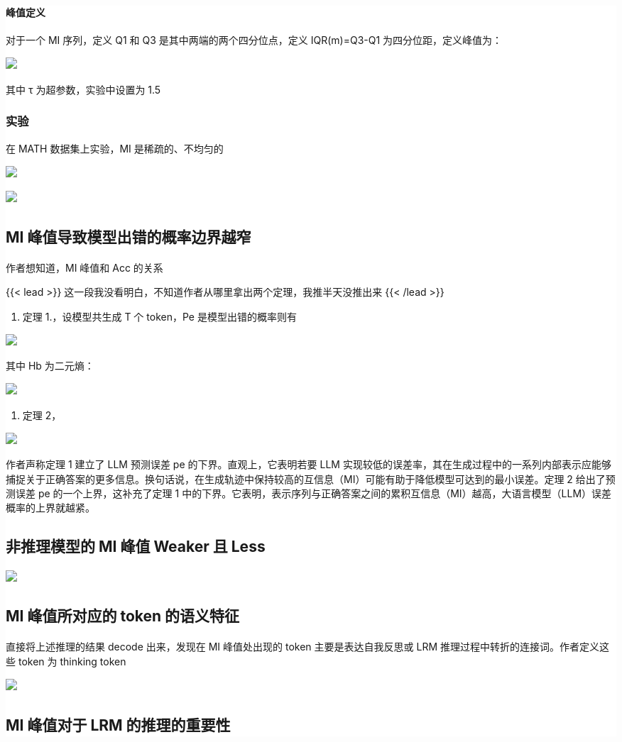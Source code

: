 #### 峰值定义

对于一个 MI 序列，定义 Q1 和 Q3 是其中两端的两个四分位点，定义 IQR(m)=Q3-Q1 为四分位距，定义峰值为：

![](/post_imgs/Hmm%E7%AD%89Token%E5%BD%B1%E5%93%8D%E6%A8%A1%E5%9E%8B%E6%8E%A8%E7%90%86%E8%83%BD%E5%8A%9B/FsefbvBgOoNw40xtibxchItLnfh.png)

其中 τ 为超参数，实验中设置为 1.5

### 实验

在 MATH 数据集上实验，MI 是稀疏的、不均匀的

![](/post_imgs/Hmm%E7%AD%89Token%E5%BD%B1%E5%93%8D%E6%A8%A1%E5%9E%8B%E6%8E%A8%E7%90%86%E8%83%BD%E5%8A%9B/SMIwbdaNpoK9khxnTUBcoiUtnnc.png)

![](/post_imgs/Hmm%E7%AD%89Token%E5%BD%B1%E5%93%8D%E6%A8%A1%E5%9E%8B%E6%8E%A8%E7%90%86%E8%83%BD%E5%8A%9B/LEKzbVCkYoNHFTxfE0UcmUY3nhf.png)

## MI 峰值导致模型出错的概率边界越窄

作者想知道，MI 峰值和 Acc 的关系

{{< lead >}}
这一段我没看明白，不知道作者从哪里拿出两个定理，我推半天没推出来
{{< /lead >}}

1. 定理 1.，设模型共生成 T 个 token，Pe 是模型出错的概率则有

![](/post_imgs/Hmm%E7%AD%89Token%E5%BD%B1%E5%93%8D%E6%A8%A1%E5%9E%8B%E6%8E%A8%E7%90%86%E8%83%BD%E5%8A%9B/Ssx1bgO1Lo7tVJxd12YcQkxsnbc.png)

其中 Hb 为二元熵：

![](/post_imgs/Hmm%E7%AD%89Token%E5%BD%B1%E5%93%8D%E6%A8%A1%E5%9E%8B%E6%8E%A8%E7%90%86%E8%83%BD%E5%8A%9B/Tmpnb5Wi5oirAIxyxN6cYn3rncg.png)

1. 定理 2，

![](/post_imgs/Hmm%E7%AD%89Token%E5%BD%B1%E5%93%8D%E6%A8%A1%E5%9E%8B%E6%8E%A8%E7%90%86%E8%83%BD%E5%8A%9B/Kqh5bnzOKo7HcpxB3G3crjmanyd.png)

作者声称定理 1 建立了 LLM 预测误差 pe 的下界。直观上，它表明若要 LLM 实现较低的误差率，其在生成过程中的一系列内部表示应能够捕捉关于正确答案的更多信息。换句话说，在生成轨迹中保持较高的互信息（MI）可能有助于降低模型可达到的最小误差。定理 2 给出了预测误差 pe 的一个上界，这补充了定理 1 中的下界。它表明，表示序列与正确答案之间的累积互信息（MI）越高，大语言模型（LLM）误差概率的上界就越紧。

## 非推理模型的 MI 峰值 Weaker 且 Less

![](/post_imgs/Hmm%E7%AD%89Token%E5%BD%B1%E5%93%8D%E6%A8%A1%E5%9E%8B%E6%8E%A8%E7%90%86%E8%83%BD%E5%8A%9B/Cmf7bPmipoLPtIx13hHc1v4rn2f.png)

## MI 峰值所对应的 token 的语义特征

直接将上述推理的结果 decode 出来，发现在 MI 峰值处出现的 token 主要是表达自我反思或 LRM 推理过程中转折的连接词。作者定义这些 token 为 thinking token

![](/post_imgs/Hmm%E7%AD%89Token%E5%BD%B1%E5%93%8D%E6%A8%A1%E5%9E%8B%E6%8E%A8%E7%90%86%E8%83%BD%E5%8A%9B/VZbzbOxTcoF9c6xDLfRcaSfDnve.png)

## MI 峰值对于 LRM 的推理的重要性
